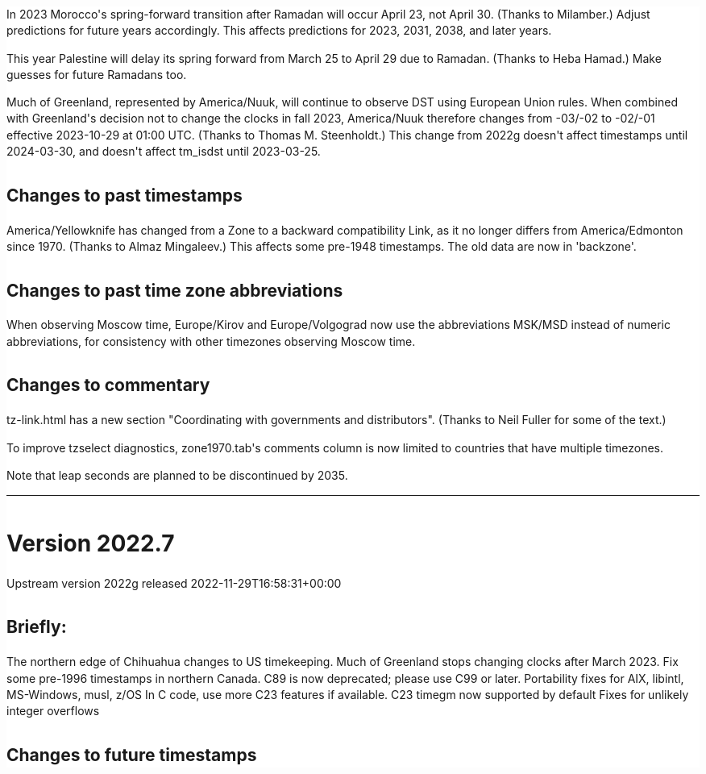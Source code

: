 In 2023 Morocco's spring-forward transition after Ramadan will occur April 23,
not April 30.  (Thanks to Milamber.) Adjust predictions for future years
accordingly.  This affects predictions for 2023, 2031, 2038, and later years.

This year Palestine will delay its spring forward from March 25 to April 29 due
to Ramadan.  (Thanks to Heba Hamad.) Make guesses for future Ramadans too.

Much of Greenland, represented by America/Nuuk, will continue to observe DST
using European Union rules.  When combined with Greenland's decision not to
change the clocks in fall 2023, America/Nuuk therefore changes from -03/-02 to
-02/-01 effective 2023-10-29 at 01:00 UTC.  (Thanks to Thomas M. Steenholdt.)
This change from 2022g doesn't affect timestamps until 2024-03-30, and doesn't
affect tm_isdst until 2023-03-25.

## Changes to past timestamps

America/Yellowknife has changed from a Zone to a backward compatibility Link, as
it no longer differs from America/Edmonton since 1970.  (Thanks to Almaz
Mingaleev.)  This affects some pre-1948 timestamps.  The old data are now in
'backzone'.

## Changes to past time zone abbreviations

When observing Moscow time, Europe/Kirov and Europe/Volgograd now use the
abbreviations MSK/MSD instead of numeric abbreviations, for consistency with
other timezones observing Moscow time.

## Changes to commentary

tz-link.html has a new section "Coordinating with governments and distributors".
(Thanks to Neil Fuller for some of the text.)

To improve tzselect diagnostics, zone1970.tab's comments column is now limited
to countries that have multiple timezones.

Note that leap seconds are planned to be discontinued by 2035.

---

# Version 2022.7
Upstream version 2022g released 2022-11-29T16:58:31+00:00

## Briefly:

The northern edge of Chihuahua changes to US timekeeping. Much of Greenland
stops changing clocks after March 2023. Fix some pre-1996 timestamps in northern
Canada. C89 is now deprecated; please use C99 or later. Portability fixes for
AIX, libintl, MS-Windows, musl, z/OS In C code, use more C23 features if
available. C23 timegm now supported by default Fixes for unlikely integer
overflows

## Changes to future timestamps
